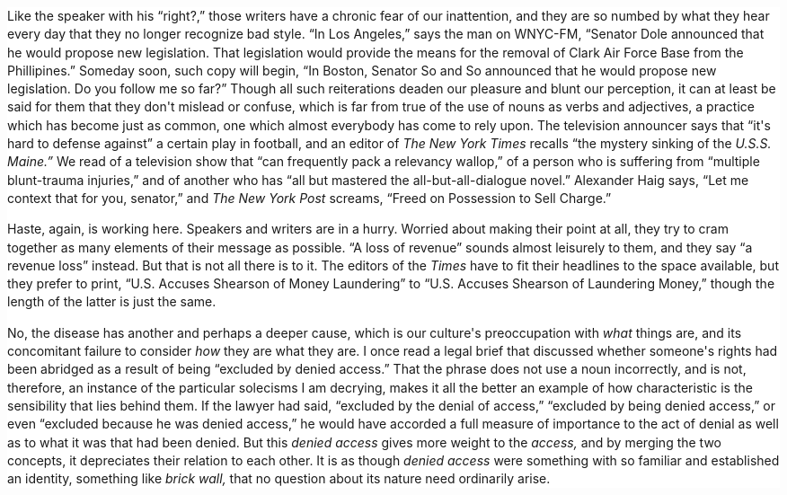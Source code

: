Like the speaker with his &ldquo;right?,&rdquo; those writers
have a chronic fear of our inattention, and they are so
numbed by what they hear every day that they no
longer recognize bad style.  &ldquo;In Los Angeles,&rdquo; says the
man on WNYC-FM, &ldquo;Senator Dole announced that he
would propose new legislation.  That legislation would
provide the means for the removal of Clark Air Force
Base from the Phillipines.&rdquo;  Someday soon, such copy
will begin, &ldquo;In Boston, Senator So and So announced
that he would propose new legislation.  Do you follow
me so far?&rdquo;  Though all such reiterations deaden our
pleasure and blunt our perception, it can at least be
said for them that they don't mislead or confuse,
which is far from true of the use of nouns as verbs and
adjectives, a practice which has become just as common,
one which almost everybody has come to rely
upon.  The television announcer says that &ldquo;it's hard to
defense against&rdquo; a certain play in football, and an editor
of *The New York Times* recalls &ldquo;the mystery sinking
of the *U.S.S. Maine.&rdquo;*  We read of a television show that
&ldquo;can frequently pack a relevancy wallop,&rdquo; of a person
who is suffering from &ldquo;multiple blunt-trauma injuries,&rdquo;
and of another who has &ldquo;all but mastered the all-but-all-dialogue
novel.&rdquo;  Alexander Haig says, &ldquo;Let me context
that for you, senator,&rdquo; and *The New York Post*
screams, &ldquo;Freed on Possession to Sell Charge.&rdquo;

Haste, again, is working here.  Speakers and writers
are in a hurry.  Worried about making their point at
all, they try to cram together as many elements of their
message as possible.  &ldquo;A loss of revenue&rdquo; sounds almost
leisurely to them, and they say &ldquo;a revenue loss&rdquo; instead.
But that is not all there is to it.  The editors of
the *Times* have to fit their headlines to the space available,
but they prefer to print, &ldquo;U.S. Accuses Shearson
of Money Laundering&rdquo; to &ldquo;U.S. Accuses Shearson of
Laundering Money,&rdquo; though the length of the latter is
just the same.

No, the disease has another and perhaps a deeper
cause, which is our culture's preoccupation with *what*
things are, and its concomitant failure to consider *how*
they are what they are.  I once read a legal brief that
discussed whether someone's rights had been abridged
as a result of being &ldquo;excluded by denied access.&rdquo;  That
the phrase does not use a noun incorrectly, and is not,
therefore, an instance of the particular solecisms I am
decrying, makes it all the better an example of how
characteristic is the sensibility that lies behind them.  If
the lawyer had said, &ldquo;excluded by the denial of access,&rdquo;
&ldquo;excluded by being denied access,&rdquo; or even &ldquo;excluded
because he was denied access,&rdquo; he would have accorded
a full measure of importance to the act of denial as
well as to what it was that had been denied.  But this
*denied access* gives more weight to the *access,* and by
merging the two concepts, it depreciates their relation
to each other.  It is as though *denied access* were something
with so familiar and established an identity,
something like *brick wall,* that no question about its
nature need ordinarily arise.

